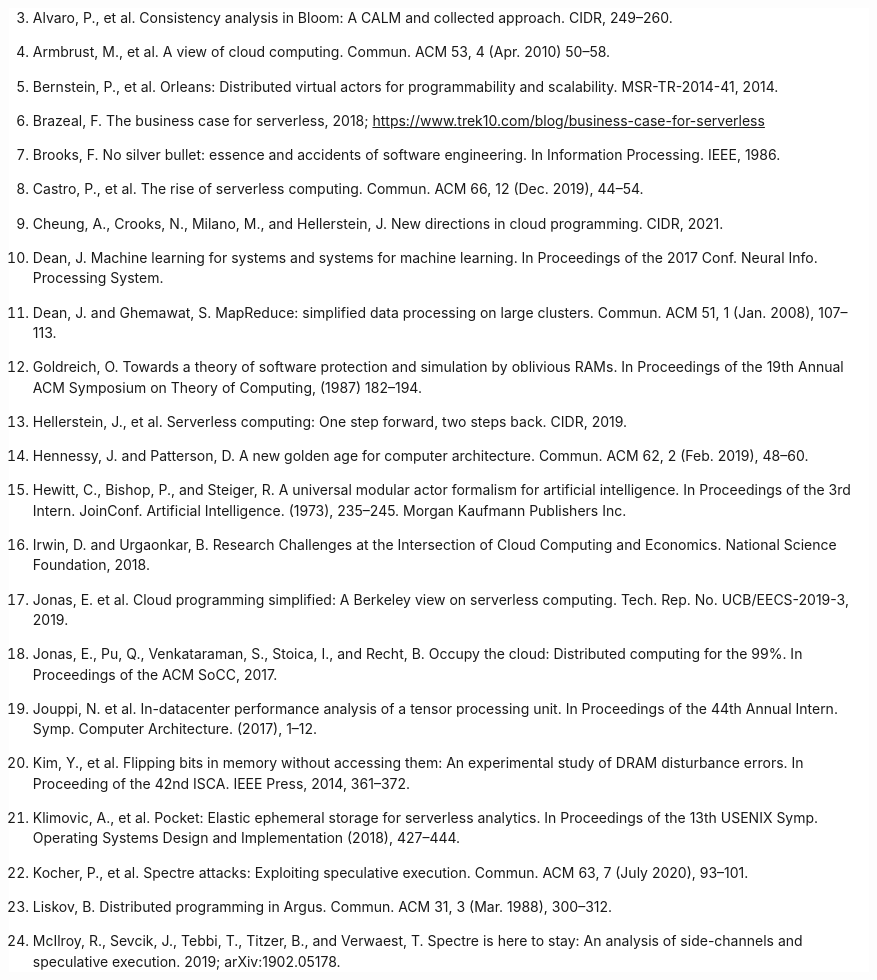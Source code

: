 3. Alvaro, P., et al. Consistency analysis in Bloom: A CALM and collected approach. CIDR, 249–260.

4. Armbrust, M., et al. A view of cloud computing. Commun. ACM 53, 4 (Apr. 2010) 50–58.

5. Bernstein, P., et al. Orleans: Distributed virtual actors for programmability and scalability. MSR-TR-2014-41, 2014.

6. Brazeal, F. The business case for serverless, 2018; https://www.trek10.com/blog/business-case-for-serverless

7. Brooks, F. No silver bullet: essence and accidents of software engineering. In Information Processing. IEEE, 1986.

8. Castro, P., et al. The rise of serverless computing. Commun. ACM 66, 12 (Dec. 2019), 44–54.

9. Cheung, A., Crooks, N., Milano, M., and Hellerstein, J. New directions in cloud programming. CIDR, 2021.

10. Dean, J. Machine learning for systems and systems for machine learning. In Proceedings of the 2017 Conf. Neural Info. Processing System.

11. Dean, J. and Ghemawat, S. MapReduce: simplified data processing on large clusters. Commun. ACM 51, 1 (Jan. 2008), 107–113.

12. Goldreich, O. Towards a theory of software protection and simulation by oblivious RAMs. In Proceedings of the 19th Annual ACM Symposium on Theory of Computing, (1987) 182–194.

13. Hellerstein, J., et al. Serverless computing: One step forward, two steps back. CIDR, 2019.

14. Hennessy, J. and Patterson, D. A new golden age for computer architecture. Commun. ACM 62, 2 (Feb. 2019), 48–60.

15. Hewitt, C., Bishop, P., and Steiger, R. A universal modular actor formalism for artificial intelligence. In Proceedings of the 3rd Intern. JoinConf. Artificial Intelligence. (1973), 235–245. Morgan Kaufmann Publishers Inc.

16. Irwin, D. and Urgaonkar, B. Research Challenges at the Intersection of Cloud Computing and Economics. National Science Foundation, 2018.

17. Jonas, E. et al. Cloud programming simplified: A Berkeley view on serverless computing. Tech. Rep. No. UCB/EECS-2019-3, 2019.

18. Jonas, E., Pu, Q., Venkataraman, S., Stoica, I., and Recht, B. Occupy the cloud: Distributed computing for the 99%. In Proceedings of the ACM SoCC, 2017.

19. Jouppi, N. et al. In-datacenter performance analysis of a tensor processing unit. In Proceedings of the 44th Annual Intern. Symp. Computer Architecture. (2017), 1–12.

20. Kim, Y., et al. Flipping bits in memory without accessing them: An experimental study of DRAM disturbance errors. In Proceeding of the 42nd ISCA. IEEE Press, 2014, 361–372.

21. Klimovic, A., et al. Pocket: Elastic ephemeral storage for serverless analytics. In Proceedings of the 13th USENIX Symp. Operating Systems Design and Implementation (2018), 427–444.

22. Kocher, P., et al. Spectre attacks: Exploiting speculative execution. Commun. ACM 63, 7 (July 2020), 93–101.

23. Liskov, B. Distributed programming in Argus. Commun. ACM 31, 3 (Mar. 1988), 300–312.

24. McIlroy, R., Sevcik, J., Tebbi, T., Titzer, B., and Verwaest, T. Spectre is here to stay: An analysis of side-channels and speculative execution. 2019; arXiv:1902.05178.
